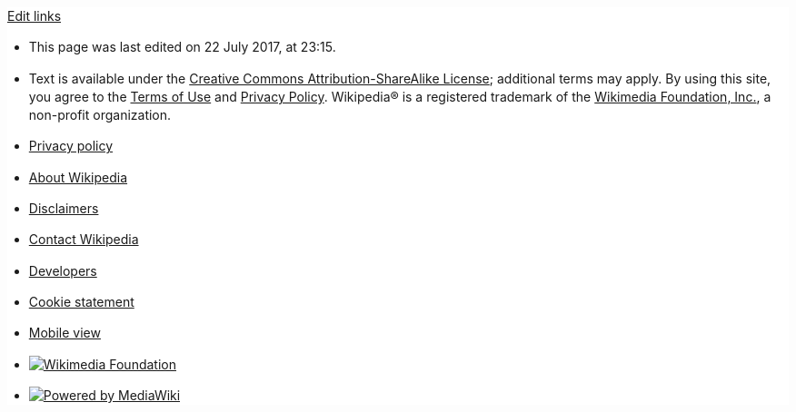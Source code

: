 [Edit
links](https://www.wikidata.org/wiki/Special:EntityPage/Q14652#sitelinks-wikipedia "Edit interlanguage links")

-   This page was last edited on 22 July 2017, at 23:15.
-   Text is available under the [Creative Commons Attribution-ShareAlike
    License](https://en.wikipedia.org/wiki/Wikipedia:Text_of_Creative_Commons_Attribution-ShareAlike_3.0_Unported_License)[](https://creativecommons.org/licenses/by-sa/3.0/);
    additional terms may apply. By using this site, you agree to the
    [Terms of Use](https://wikimediafoundation.org/wiki/Terms_of_Use)
    and [Privacy
    Policy](https://wikimediafoundation.org/wiki/Privacy_policy).
    Wikipedia® is a registered trademark of the [Wikimedia Foundation,
    Inc.](https://www.wikimediafoundation.org/), a non-profit
    organization.

-   [Privacy
    policy](https://wikimediafoundation.org/wiki/Privacy_policy "wmf:Privacy policy")
-   [About
    Wikipedia](https://en.wikipedia.org/wiki/Wikipedia:About "Wikipedia:About")
-   [Disclaimers](https://en.wikipedia.org/wiki/Wikipedia:General_disclaimer "Wikipedia:General disclaimer")
-   [Contact
    Wikipedia](https://en.wikipedia.org/wiki/Wikipedia:Contact_us)
-   [Developers](https://www.mediawiki.org/wiki/Special:MyLanguage/How_to_contribute)
-   [Cookie
    statement](https://wikimediafoundation.org/wiki/Cookie_statement)
-   [Mobile
    view](https://en.m.wikipedia.org/w/index.php?title=Unix_philosophy&mobileaction=toggle_view_mobile)

-   [![Wikimedia
    Foundation](./Unix%20philosophy%20-%20Wikipedia_files/wikimedia-button.png)](https://wikimediafoundation.org/)
-   [![Powered by
    MediaWiki](./Unix%20philosophy%20-%20Wikipedia_files/poweredby_mediawiki_88x31.png)](https://www.mediawiki.org/)

[](https://en.wikipedia.org/wiki/Unix_philosophy?action=edit)
